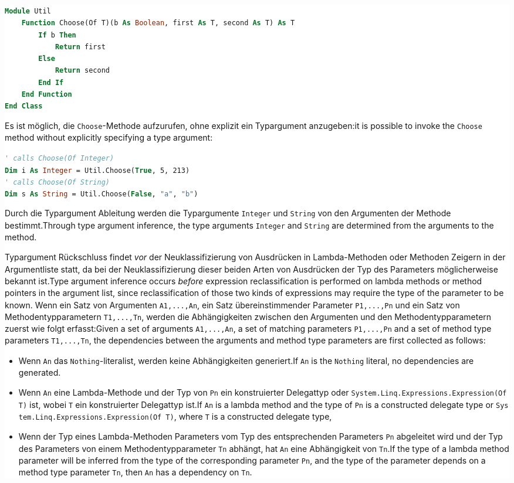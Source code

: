 ```vb
Module Util
    Function Choose(Of T)(b As Boolean, first As T, second As T) As T
        If b Then
            Return first
        Else
            Return second
        End If
    End Function
End Class
```

<span data-ttu-id="d1e70-288">Es ist möglich, die `Choose`-Methode aufzurufen, ohne explizit ein Typargument anzugeben:</span><span class="sxs-lookup"><span data-stu-id="d1e70-288">it is possible to invoke the `Choose` method without explicitly specifying a type argument:</span></span>

```vb
' calls Choose(Of Integer)
Dim i As Integer = Util.Choose(True, 5, 213)
' calls Choose(Of String)
Dim s As String = Util.Choose(False, "a", "b") 
```

<span data-ttu-id="d1e70-289">Durch die Typargument Ableitung werden die Typargumente `Integer` und `String` von den Argumenten der Methode bestimmt.</span><span class="sxs-lookup"><span data-stu-id="d1e70-289">Through type argument inference, the type arguments `Integer` and `String` are determined from the arguments to the method.</span></span>

<span data-ttu-id="d1e70-290">Typargument Rückschluss findet *vor* der Neuklassifizierung von Ausdrücken in Lambda-Methoden oder Methoden Zeigern in der Argumentliste statt, da bei der Neuklassifizierung dieser beiden Arten von Ausdrücken der Typ des Parameters möglicherweise bekannt ist.</span><span class="sxs-lookup"><span data-stu-id="d1e70-290">Type argument inference occurs *before* expression reclassification is performed on lambda methods or method pointers in the argument list, since reclassification of those two kinds of expressions may require the type of the parameter to be known.</span></span>  <span data-ttu-id="d1e70-291">Wenn ein Satz von Argumenten `A1,...,An`, ein Satz übereinstimmender Parameter `P1,...,Pn` und ein Satz von Methodentypparametern `T1,...,Tn`, werden die Abhängigkeiten zwischen den Argumenten und den Methodentypparametern zuerst wie folgt erfasst:</span><span class="sxs-lookup"><span data-stu-id="d1e70-291">Given a set of arguments `A1,...,An`, a set of matching parameters `P1,...,Pn` and a set of method type parameters `T1,...,Tn`, the dependencies between the arguments and method type parameters are first collected as follows:</span></span>

* <span data-ttu-id="d1e70-292">Wenn `An` das `Nothing`-literalist, werden keine Abhängigkeiten generiert.</span><span class="sxs-lookup"><span data-stu-id="d1e70-292">If `An` is the `Nothing` literal, no dependencies are generated.</span></span>

* <span data-ttu-id="d1e70-293">Wenn `An` eine Lambda-Methode und der Typ von `Pn` ein konstruierter Delegattyp oder `System.Linq.Expressions.Expression(Of T)` ist, wobei `T` ein konstruierter Delegattyp ist.</span><span class="sxs-lookup"><span data-stu-id="d1e70-293">If `An` is a lambda method and the type of `Pn` is a constructed delegate type or `System.Linq.Expressions.Expression(Of T)`, where `T` is a constructed delegate type,</span></span>

* <span data-ttu-id="d1e70-294">Wenn der Typ eines Lambda-Methoden Parameters vom Typ des entsprechenden Parameters `Pn` abgeleitet wird und der Typ des Parameters von einem Methodentypparameter `Tn` abhängt, hat `An` eine Abhängigkeit von `Tn`.</span><span class="sxs-lookup"><span data-stu-id="d1e70-294">If the type of a lambda method parameter will be inferred from the type of the corresponding parameter `Pn`, and the type of the parameter depends on a method type parameter `Tn`, then `An` has a dependency on `Tn`.</span></span>
